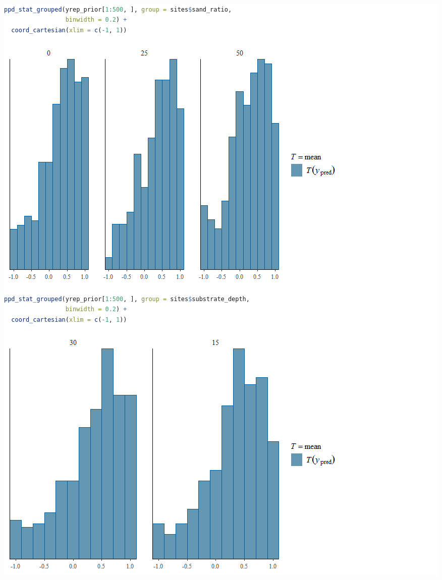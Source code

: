 ``` r
ppd_stat_grouped(yrep_prior[1:500, ], group = sites$sand_ratio,
                 binwidth = 0.2) +
  coord_cartesian(xlim = c(-1, 1))
```

![](model_persistence_check_files/figure-gfm/prior-predictive-check-7.png)

``` r
ppd_stat_grouped(yrep_prior[1:500, ], group = sites$substrate_depth,
                 binwidth = 0.2) +
  coord_cartesian(xlim = c(-1, 1))
```

![](model_persistence_check_files/figure-gfm/prior-predictive-check-8.png)
